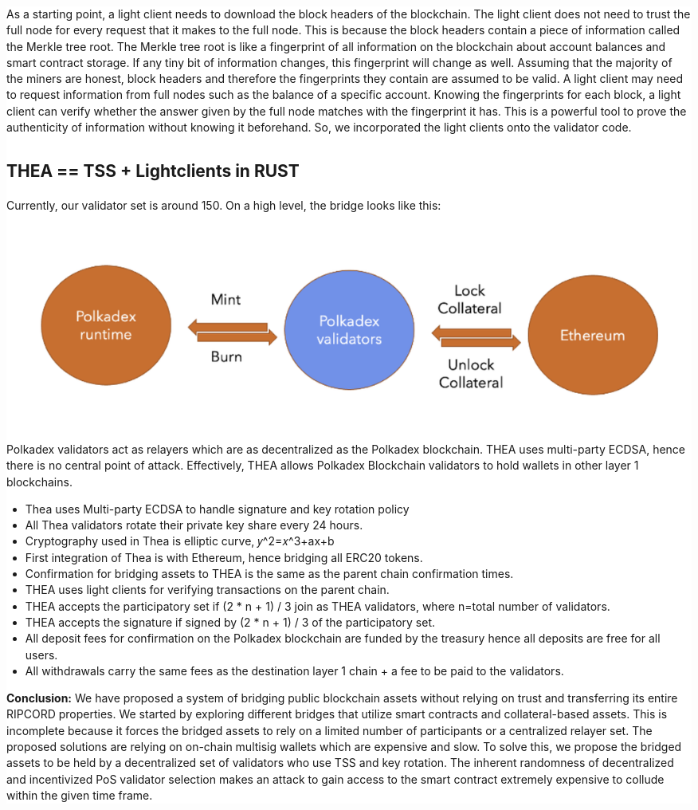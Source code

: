As a starting point, a light client needs to download the block headers of the blockchain. The light client does not need to trust the full node for every request that it makes to the full node. This is because the block headers contain a piece of information called the Merkle tree root. The Merkle tree root is like a fingerprint of all information on the blockchain about account balances and smart contract storage. If any tiny bit of information changes, this fingerprint will change as well. Assuming that the majority of the miners are honest, block headers and therefore the fingerprints they contain are assumed to be valid. A light client may need to request information from full nodes such as the balance of a specific account. Knowing the fingerprints for each block, a light client can verify whether the answer given by the full node matches with the fingerprint it has. This is a powerful tool to prove the authenticity of information without knowing it beforehand. So, we incorporated the light clients onto the validator code.

## THEA == TSS + Lightclients in RUST

Currently, our validator set is around 150. On a high level, the bridge looks like this:

![Thea Bridge](https://github.com/Polkadex-Substrate/polkadex-docs/blob/master/static/img/thea.png)

Polkadex validators act as relayers which are as decentralized as the Polkadex blockchain. THEA uses multi-party ECDSA, hence there is no central point of attack. Effectively, THEA allows Polkadex Blockchain validators to hold wallets in other layer 1 blockchains.

- Thea uses Multi-party ECDSA to handle signature and key rotation policy
- All Thea validators rotate their private key share every 24 hours.
- Cryptography used in Thea is elliptic curve, 𝑦^2=𝑥^3+ax+b
- First integration of Thea is with Ethereum, hence bridging all ERC20 tokens.
- Confirmation for bridging assets to THEA is the same as the parent chain confirmation times.
- THEA uses light clients for verifying transactions on the parent chain.
- THEA accepts the participatory set if (2 * n + 1) / 3 join as THEA validators, where n=total number of validators.
- THEA accepts the signature if signed by (2 * n + 1) / 3 of the participatory set.
- All deposit fees for confirmation on the Polkadex blockchain are funded by the treasury hence all deposits are free for all users.
- All withdrawals carry the same fees as the destination layer 1 chain + a fee to be paid to the validators.

**Conclusion:** We have proposed a system of bridging public blockchain assets without relying on trust and transferring its entire RIPCORD properties. We started by exploring different bridges that utilize smart contracts and collateral-based assets. This is incomplete because it forces the bridged assets to rely on  a limited number of participants or a centralized relayer set. The proposed solutions are relying on on-chain multisig wallets which are expensive and slow. To solve this, we propose the bridged assets to be held by a decentralized set of validators who use TSS and key rotation. The inherent randomness of decentralized and incentivized PoS validator selection makes an attack to gain access to the smart contract extremely expensive to collude within the given time frame.
